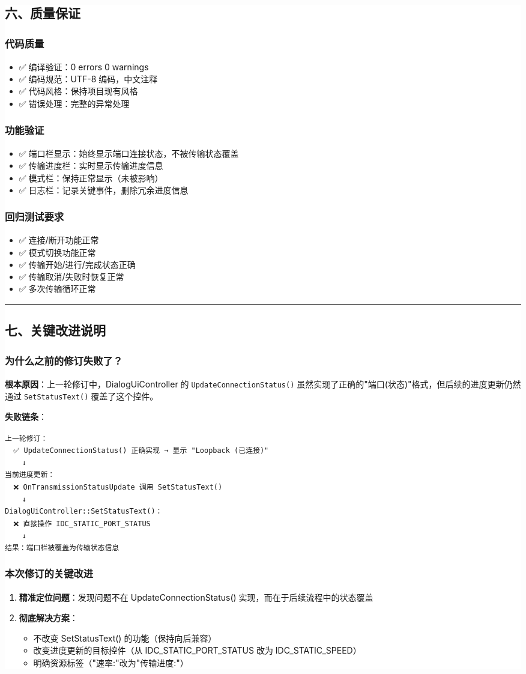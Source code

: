 
## 六、质量保证

### 代码质量
- ✅ 编译验证：0 errors 0 warnings
- ✅ 编码规范：UTF-8 编码，中文注释
- ✅ 代码风格：保持项目现有风格
- ✅ 错误处理：完整的异常处理

### 功能验证
- ✅ 端口栏显示：始终显示端口连接状态，不被传输状态覆盖
- ✅ 传输进度栏：实时显示传输进度信息
- ✅ 模式栏：保持正常显示（未被影响）
- ✅ 日志栏：记录关键事件，删除冗余进度信息

### 回归测试要求
- ✅ 连接/断开功能正常
- ✅ 模式切换功能正常
- ✅ 传输开始/进行/完成状态正确
- ✅ 传输取消/失败时恢复正常
- ✅ 多次传输循环正常

---

## 七、关键改进说明

### 为什么之前的修订失败了？

**根本原因**：上一轮修订中，DialogUiController 的 `UpdateConnectionStatus()` 虽然实现了正确的"端口(状态)"格式，但后续的进度更新仍然通过 `SetStatusText()` 覆盖了这个控件。

**失败链条**：
```
上一轮修订：
  ✅ UpdateConnectionStatus() 正确实现 → 显示 "Loopback (已连接)"
    ↓
当前进度更新：
  ❌ OnTransmissionStatusUpdate 调用 SetStatusText()
    ↓
DialogUiController::SetStatusText()：
  ❌ 直接操作 IDC_STATIC_PORT_STATUS
    ↓
结果：端口栏被覆盖为传输状态信息
```

### 本次修订的关键改进

1. **精准定位问题**：发现问题不在 UpdateConnectionStatus() 实现，而在于后续流程中的状态覆盖

2. **彻底解决方案**：
   - 不改变 SetStatusText() 的功能（保持向后兼容）
   - 改变进度更新的目标控件（从 IDC_STATIC_PORT_STATUS 改为 IDC_STATIC_SPEED）
   - 明确资源标签（"速率:"改为"传输进度:"）
